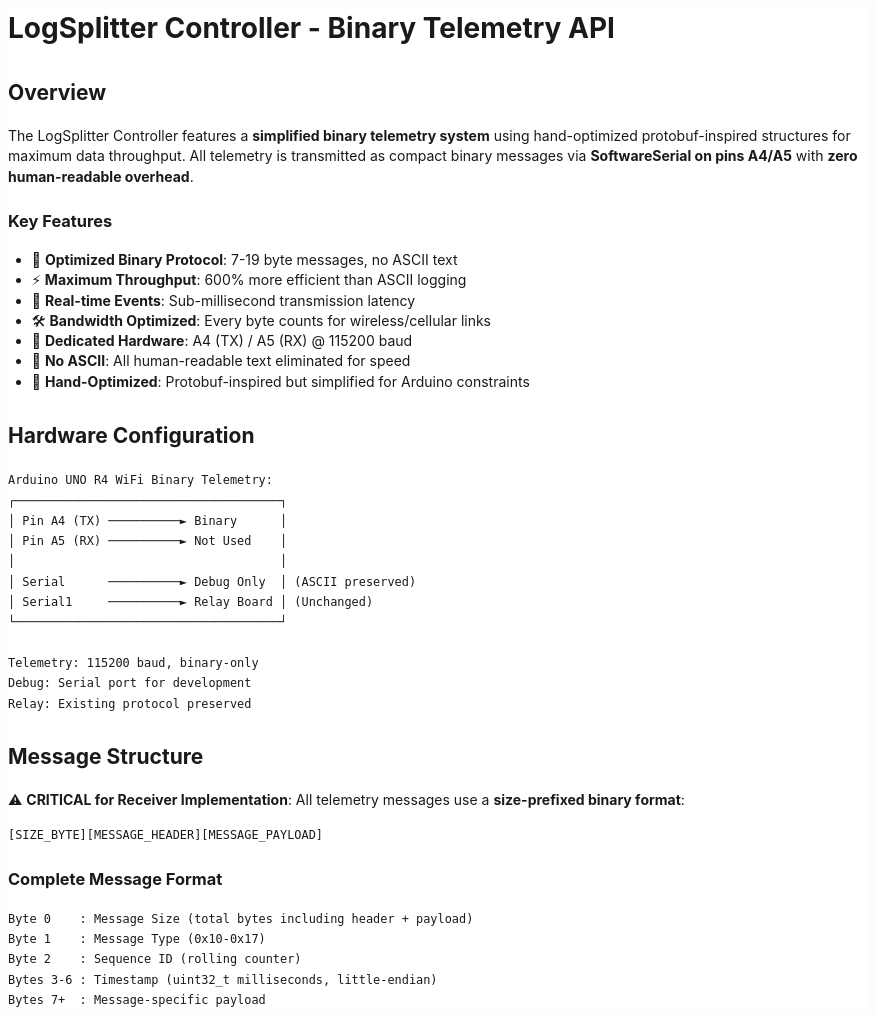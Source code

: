 # LogSplitter Controller - Binary Telemetry API

## Overview

The LogSplitter Controller features a **simplified binary telemetry system** using hand-optimized protobuf-inspired structures for maximum data throughput. All telemetry is transmitted as compact binary messages via **SoftwareSerial on pins A4/A5** with **zero human-readable overhead**.

### Key Features  
- 📡 **Optimized Binary Protocol**: 7-19 byte messages, no ASCII text
- ⚡ **Maximum Throughput**: 600% more efficient than ASCII logging
- 🔄 **Real-time Events**: Sub-millisecond transmission latency
- 🛠️ **Bandwidth Optimized**: Every byte counts for wireless/cellular links
- 📍 **Dedicated Hardware**: A4 (TX) / A5 (RX) @ 115200 baud
- 🚫 **No ASCII**: All human-readable text eliminated for speed
- 🎯 **Hand-Optimized**: Protobuf-inspired but simplified for Arduino constraints

## Hardware Configuration

```
Arduino UNO R4 WiFi Binary Telemetry:
┌─────────────────────────────────────┐
│ Pin A4 (TX) ──────────► Binary      │
│ Pin A5 (RX) ──────────► Not Used    │
│                                     │
│ Serial      ──────────► Debug Only  │ (ASCII preserved)
│ Serial1     ──────────► Relay Board │ (Unchanged)
└─────────────────────────────────────┘

Telemetry: 115200 baud, binary-only
Debug: Serial port for development
Relay: Existing protocol preserved
```

## Message Structure

⚠️ **CRITICAL for Receiver Implementation**: All telemetry messages use a **size-prefixed binary format**:

```
[SIZE_BYTE][MESSAGE_HEADER][MESSAGE_PAYLOAD]
```

### Complete Message Format
```
Byte 0    : Message Size (total bytes including header + payload)
Byte 1    : Message Type (0x10-0x17)
Byte 2    : Sequence ID (rolling counter)
Bytes 3-6 : Timestamp (uint32_t milliseconds, little-endian)
Bytes 7+  : Message-specific payload
```
